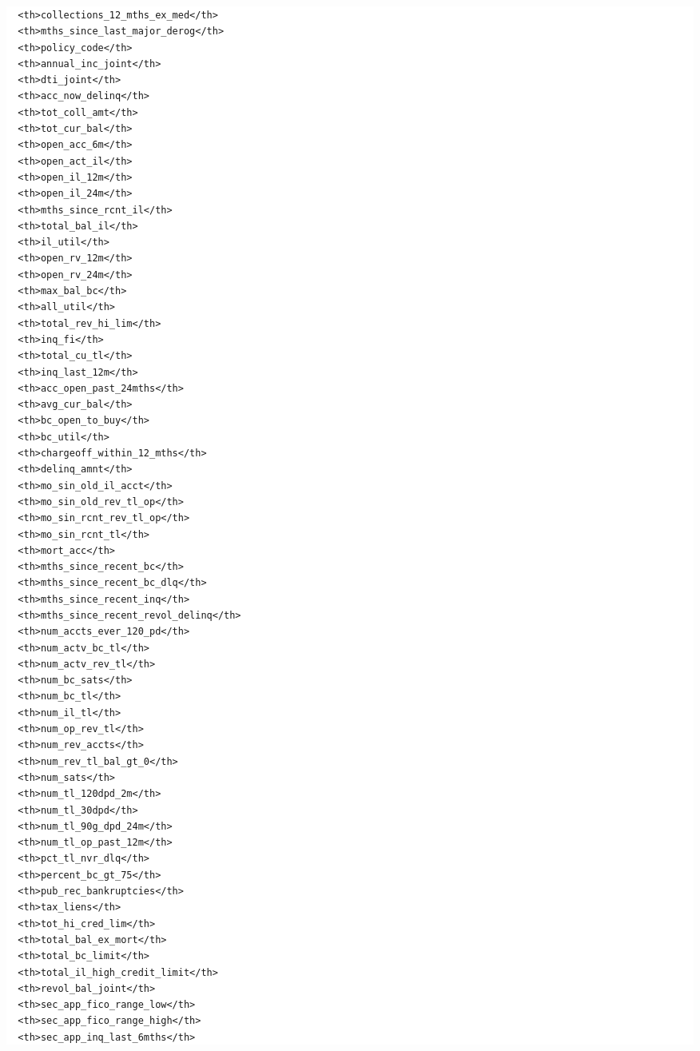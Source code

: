       <th>collections_12_mths_ex_med</th>
      <th>mths_since_last_major_derog</th>
      <th>policy_code</th>
      <th>annual_inc_joint</th>
      <th>dti_joint</th>
      <th>acc_now_delinq</th>
      <th>tot_coll_amt</th>
      <th>tot_cur_bal</th>
      <th>open_acc_6m</th>
      <th>open_act_il</th>
      <th>open_il_12m</th>
      <th>open_il_24m</th>
      <th>mths_since_rcnt_il</th>
      <th>total_bal_il</th>
      <th>il_util</th>
      <th>open_rv_12m</th>
      <th>open_rv_24m</th>
      <th>max_bal_bc</th>
      <th>all_util</th>
      <th>total_rev_hi_lim</th>
      <th>inq_fi</th>
      <th>total_cu_tl</th>
      <th>inq_last_12m</th>
      <th>acc_open_past_24mths</th>
      <th>avg_cur_bal</th>
      <th>bc_open_to_buy</th>
      <th>bc_util</th>
      <th>chargeoff_within_12_mths</th>
      <th>delinq_amnt</th>
      <th>mo_sin_old_il_acct</th>
      <th>mo_sin_old_rev_tl_op</th>
      <th>mo_sin_rcnt_rev_tl_op</th>
      <th>mo_sin_rcnt_tl</th>
      <th>mort_acc</th>
      <th>mths_since_recent_bc</th>
      <th>mths_since_recent_bc_dlq</th>
      <th>mths_since_recent_inq</th>
      <th>mths_since_recent_revol_delinq</th>
      <th>num_accts_ever_120_pd</th>
      <th>num_actv_bc_tl</th>
      <th>num_actv_rev_tl</th>
      <th>num_bc_sats</th>
      <th>num_bc_tl</th>
      <th>num_il_tl</th>
      <th>num_op_rev_tl</th>
      <th>num_rev_accts</th>
      <th>num_rev_tl_bal_gt_0</th>
      <th>num_sats</th>
      <th>num_tl_120dpd_2m</th>
      <th>num_tl_30dpd</th>
      <th>num_tl_90g_dpd_24m</th>
      <th>num_tl_op_past_12m</th>
      <th>pct_tl_nvr_dlq</th>
      <th>percent_bc_gt_75</th>
      <th>pub_rec_bankruptcies</th>
      <th>tax_liens</th>
      <th>tot_hi_cred_lim</th>
      <th>total_bal_ex_mort</th>
      <th>total_bc_limit</th>
      <th>total_il_high_credit_limit</th>
      <th>revol_bal_joint</th>
      <th>sec_app_fico_range_low</th>
      <th>sec_app_fico_range_high</th>
      <th>sec_app_inq_last_6mths</th>